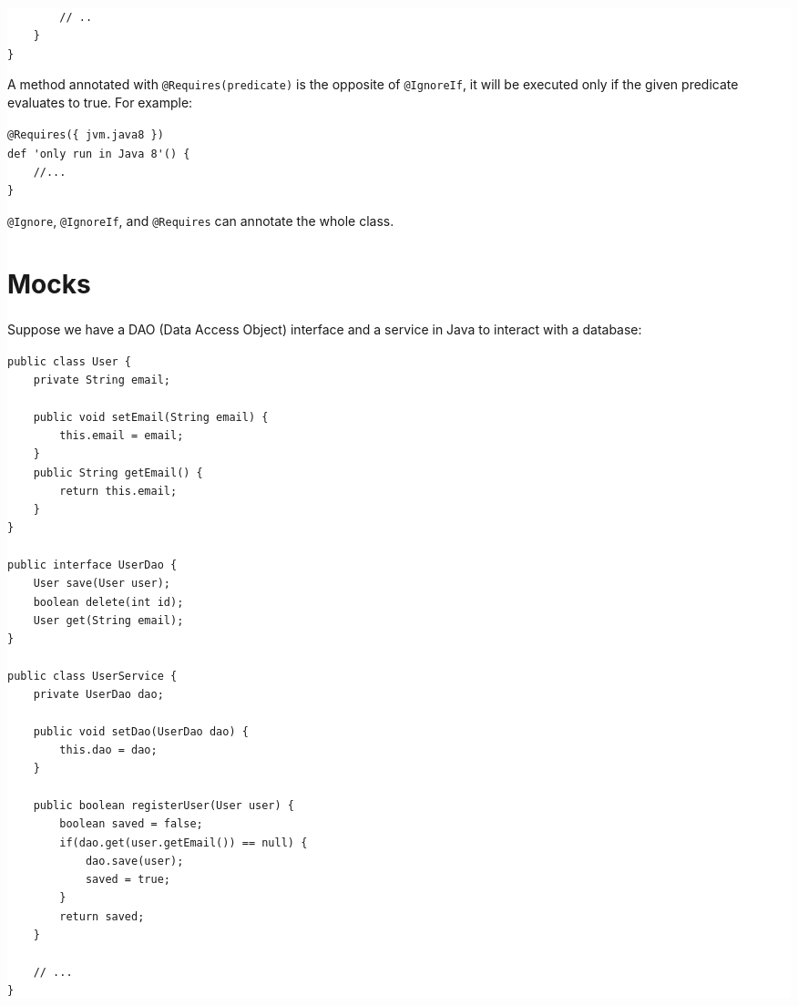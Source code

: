 ```
        // ..
    }
}
```

A method annotated with `@Requires(predicate)` is the opposite of `@IgnoreIf`, it will be executed only if the given predicate evaluates to true. For example:
```
@Requires({ jvm.java8 })
def 'only run in Java 8'() {
    //...
}
```

`@Ignore`, `@IgnoreIf`, and `@Requires` can annotate the whole class.

# Mocks
Suppose we have a DAO (Data Access Object) interface and a service in Java to interact with a database:
```
public class User {
	private String email;
	
	public void setEmail(String email) {
		this.email = email;
	}
	public String getEmail() {
		return this.email;
	}
}

public interface UserDao {
	User save(User user);
	boolean delete(int id);
	User get(String email);
}

public class UserService {
	private UserDao dao;
	
	public void setDao(UserDao dao) {
		this.dao = dao;
	}
	
	public boolean registerUser(User user) {
		boolean saved = false;
		if(dao.get(user.getEmail()) == null) {
			dao.save(user);
			saved = true;
		}
		return saved;
	}
	
	// ...
}
```
